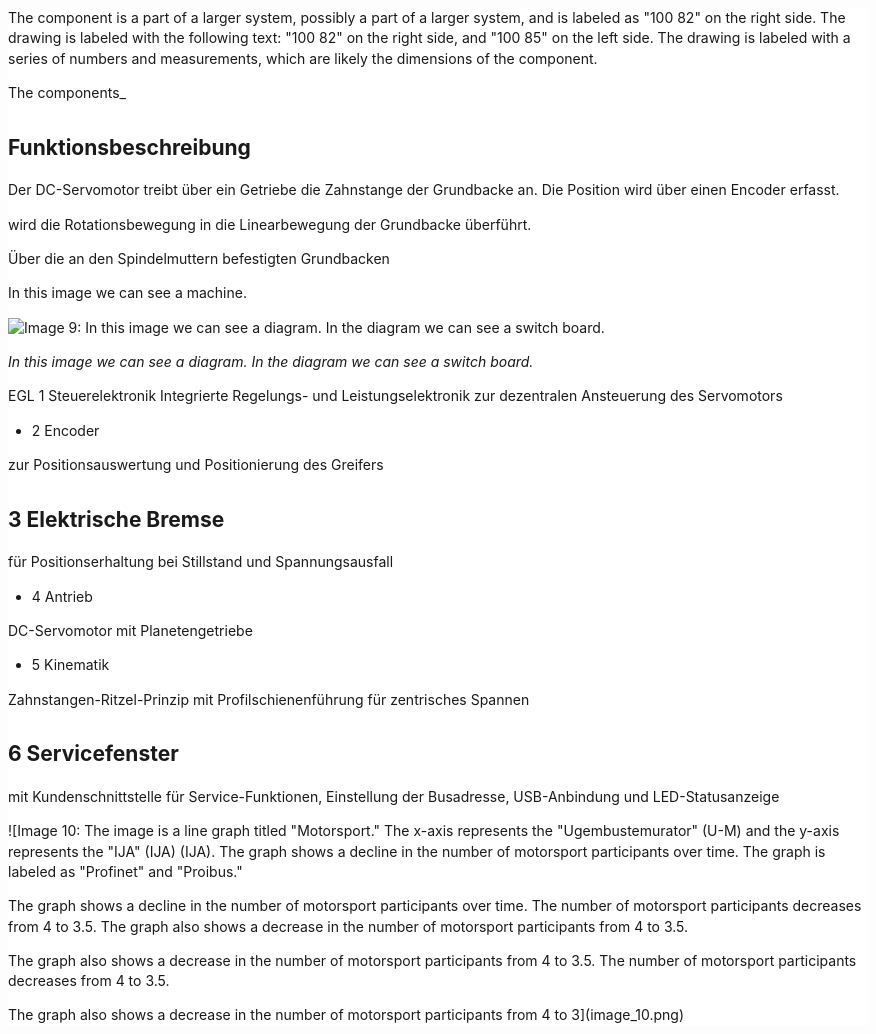 The component is a part of a larger system, possibly a part of a larger system, and is labeled as "100 82" on the right side. The drawing is labeled with the following text: "100 82" on the right side, and "100 85" on the left side. The drawing is labeled with a series of numbers and measurements, which are likely the dimensions of the component.

The components_



## Funktionsbeschreibung

Der DC-Servomotor treibt über ein Getriebe die Zahnstange der Grundbacke an. Die Position wird über einen Encoder erfasst.

wird die Rotationsbewegung in die Linearbewegung der Grundbacke überführt.

Über die an den Spindelmuttern befestigten Grundbacken

In this image we can see a machine.

![Image 9: In this image we can see a diagram. In the diagram we can see a switch board.](image_9.png)

_In this image we can see a diagram. In the diagram we can see a switch board._

EGL 1 Steuerelektronik Integrierte Regelungs- und Leistungselektronik zur dezentralen Ansteuerung des Servomotors

- 2 Encoder

zur Positionsauswertung und Positionierung des Greifers

## 3 Elektrische Bremse

für Positionserhaltung bei Stillstand und Spannungsausfall

- 4 Antrieb

DC-Servomotor mit Planetengetriebe

- 5 Kinematik

Zahnstangen-Ritzel-Prinzip mit Profilschienenführung für zentrisches Spannen

## 6 Servicefenster

mit Kundenschnittstelle für Service-Funktionen, Einstellung der Busadresse, USB-Anbindung und LED-Statusanzeige

![Image 10: The image is a line graph titled "Motorsport." The x-axis represents the "Ugembustemurator" (U-M) and the y-axis represents the "IJA" (IJA) (IJA). The graph shows a decline in the number of motorsport participants over time. The graph is labeled as "Profinet" and "Proibus."

The graph shows a decline in the number of motorsport participants over time. The number of motorsport participants decreases from 4 to 3.5. The graph also shows a decrease in the number of motorsport participants from 4 to 3.5.

The graph also shows a decrease in the number of motorsport participants from 4 to 3.5. The number of motorsport participants decreases from 4 to 3.5.

The graph also shows a decrease in the number of motorsport participants from 4 to 3](image_10.png)
